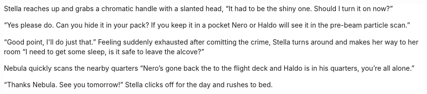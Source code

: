 Stella reaches up and grabs a chromatic handle with a slanted head, “It had to be the shiny one. Should I turn it on now?” 

“Yes please do. Can you hide it in your pack? If you keep it in a pocket Nero or Haldo will see it in the pre-beam particle scan.”

“Good point, I'll do just that.” Feeling suddenly exhausted after comitting the crime, Stella turns around and makes her way to her room “I need to get some sleep, is it safe to leave the alcove?”

Nebula quickly scans the nearby quarters “Nero’s gone back the to the flight deck and Haldo is in his quarters, you’re all alone.” 

“Thanks Nebula. See you tomorrow!” Stella clicks off for the day and rushes to bed.